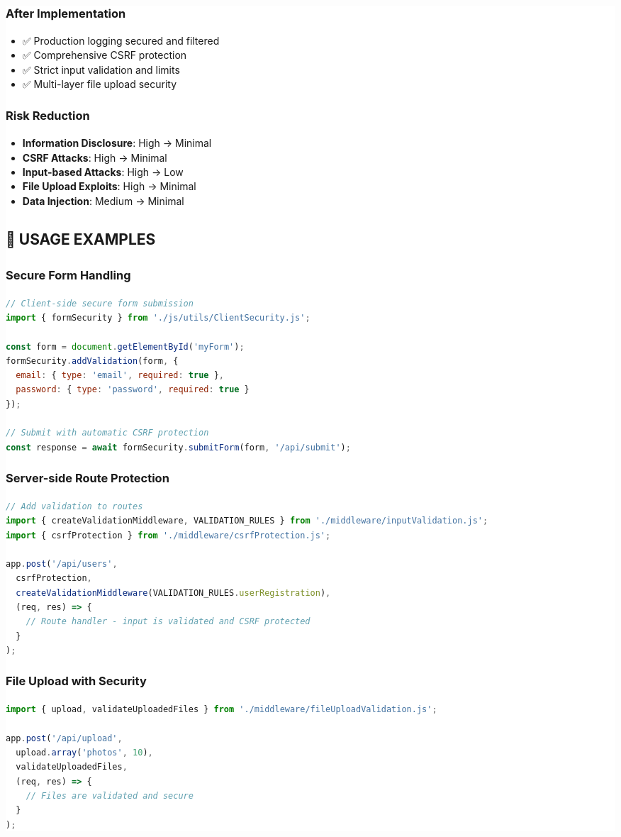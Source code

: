### After Implementation
- ✅ Production logging secured and filtered
- ✅ Comprehensive CSRF protection
- ✅ Strict input validation and limits
- ✅ Multi-layer file upload security

### Risk Reduction
- **Information Disclosure**: High → Minimal
- **CSRF Attacks**: High → Minimal
- **Input-based Attacks**: High → Low
- **File Upload Exploits**: High → Minimal
- **Data Injection**: Medium → Minimal

## 🎯 USAGE EXAMPLES

### Secure Form Handling
```javascript
// Client-side secure form submission
import { formSecurity } from './js/utils/ClientSecurity.js';

const form = document.getElementById('myForm');
formSecurity.addValidation(form, {
  email: { type: 'email', required: true },
  password: { type: 'password', required: true }
});

// Submit with automatic CSRF protection
const response = await formSecurity.submitForm(form, '/api/submit');
```

### Server-side Route Protection
```javascript
// Add validation to routes
import { createValidationMiddleware, VALIDATION_RULES } from './middleware/inputValidation.js';
import { csrfProtection } from './middleware/csrfProtection.js';

app.post('/api/users', 
  csrfProtection,
  createValidationMiddleware(VALIDATION_RULES.userRegistration),
  (req, res) => {
    // Route handler - input is validated and CSRF protected
  }
);
```

### File Upload with Security
```javascript
import { upload, validateUploadedFiles } from './middleware/fileUploadValidation.js';

app.post('/api/upload',
  upload.array('photos', 10),
  validateUploadedFiles,
  (req, res) => {
    // Files are validated and secure
  }
);
```
